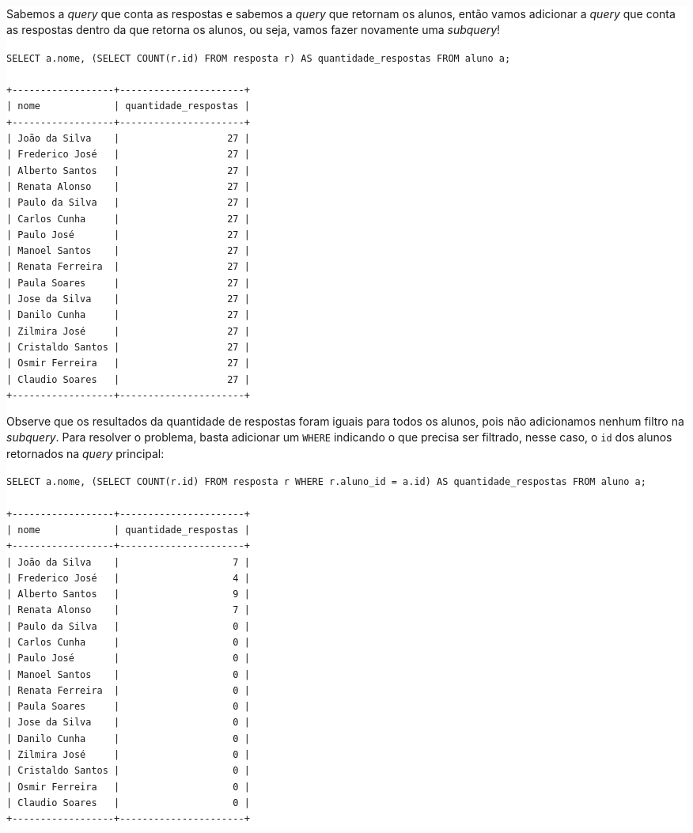 Sabemos a *query* que conta as respostas e sabemos a *query* que retornam os alunos, então vamos adicionar a *query* que conta as respostas dentro da que retorna os alunos, ou seja, vamos fazer novamente uma *subquery*!

```
SELECT a.nome, (SELECT COUNT(r.id) FROM resposta r) AS quantidade_respostas FROM aluno a;

+------------------+----------------------+
| nome             | quantidade_respostas |
+------------------+----------------------+
| João da Silva    |                   27 |
| Frederico José   |                   27 |
| Alberto Santos   |                   27 |
| Renata Alonso    |                   27 |
| Paulo da Silva   |                   27 |
| Carlos Cunha     |                   27 |
| Paulo José       |                   27 |
| Manoel Santos    |                   27 |
| Renata Ferreira  |                   27 |
| Paula Soares     |                   27 |
| Jose da Silva    |                   27 |
| Danilo Cunha     |                   27 |
| Zilmira José     |                   27 |
| Cristaldo Santos |                   27 |
| Osmir Ferreira   |                   27 |
| Claudio Soares   |                   27 |
+------------------+----------------------+
```

Observe que os resultados da quantidade de respostas foram iguais para todos os alunos, pois não adicionamos nenhum filtro na *subquery*. Para resolver o problema, basta adicionar um `WHERE` indicando o que precisa ser filtrado, nesse caso, o `id` dos alunos retornados na *query* principal:

```
SELECT a.nome, (SELECT COUNT(r.id) FROM resposta r WHERE r.aluno_id = a.id) AS quantidade_respostas FROM aluno a;

+------------------+----------------------+
| nome             | quantidade_respostas |
+------------------+----------------------+
| João da Silva    |                    7 |
| Frederico José   |                    4 |
| Alberto Santos   |                    9 |
| Renata Alonso    |                    7 |
| Paulo da Silva   |                    0 |
| Carlos Cunha     |                    0 |
| Paulo José       |                    0 |
| Manoel Santos    |                    0 |
| Renata Ferreira  |                    0 |
| Paula Soares     |                    0 |
| Jose da Silva    |                    0 |
| Danilo Cunha     |                    0 |
| Zilmira José     |                    0 |
| Cristaldo Santos |                    0 |
| Osmir Ferreira   |                    0 |
| Claudio Soares   |                    0 |
+------------------+----------------------+
```
